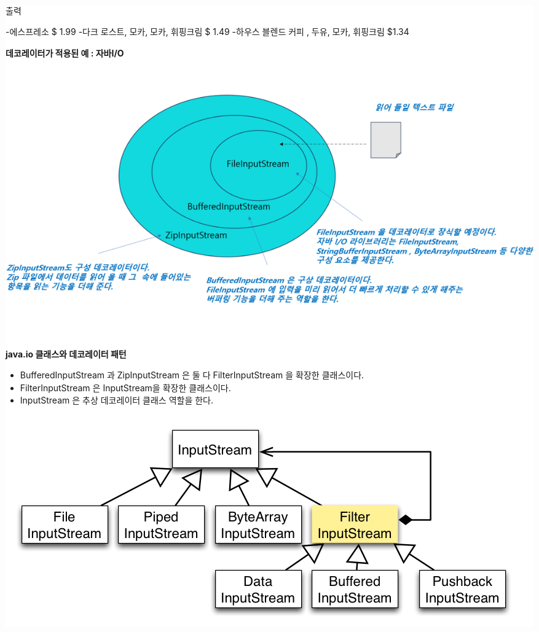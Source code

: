 출력

-에스프레소 $ 1.99
-다크 로스트, 모카, 모카, 휘핑크림 $ 1.49
-하우스 블렌드 커피 , 두유, 모카, 휘핑크림 $1.34

**데코레이터가 적용된 예 : 자바I/O**

![17](17.png)



**java.io 클래스와 데코레이터 패턴**

- BufferedInputStream 과 ZipInputStream 은 둘 다 FilterInputStream 을 확장한 클래스이다.
- FilterInputStream 은 InputStream을 확장한 클래스이다.
- InputStream 은 추상 데코레이터 클래스 역할을 한다.

![18](18.png)
